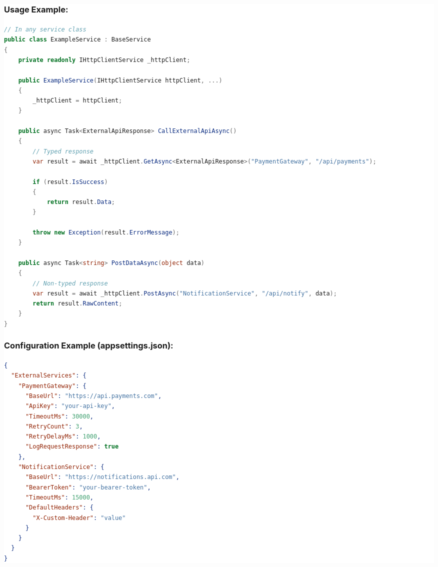 ### Usage Example:
```csharp
// In any service class
public class ExampleService : BaseService
{
    private readonly IHttpClientService _httpClient;
    
    public ExampleService(IHttpClientService httpClient, ...)
    {
        _httpClient = httpClient;
    }
    
    public async Task<ExternalApiResponse> CallExternalApiAsync()
    {
        // Typed response
        var result = await _httpClient.GetAsync<ExternalApiResponse>("PaymentGateway", "/api/payments");
        
        if (result.IsSuccess)
        {
            return result.Data;
        }
        
        throw new Exception(result.ErrorMessage);
    }
    
    public async Task<string> PostDataAsync(object data)
    {
        // Non-typed response
        var result = await _httpClient.PostAsync("NotificationService", "/api/notify", data);
        return result.RawContent;
    }
}
```

### Configuration Example (appsettings.json):
```json
{
  "ExternalServices": {
    "PaymentGateway": {
      "BaseUrl": "https://api.payments.com",
      "ApiKey": "your-api-key",
      "TimeoutMs": 30000,
      "RetryCount": 3,
      "RetryDelayMs": 1000,
      "LogRequestResponse": true
    },
    "NotificationService": {
      "BaseUrl": "https://notifications.api.com",
      "BearerToken": "your-bearer-token",
      "TimeoutMs": 15000,
      "DefaultHeaders": {
        "X-Custom-Header": "value"
      }
    }
  }
}
```
